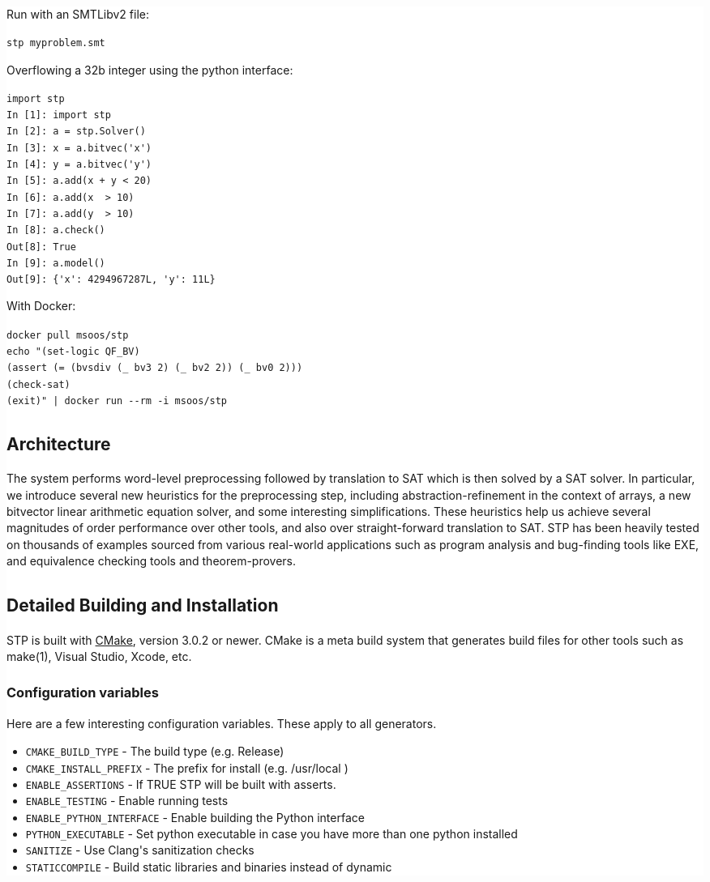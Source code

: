 Run with an SMTLibv2 file:
```
stp myproblem.smt
```

Overflowing a 32b integer using the python interface:
```
import stp
In [1]: import stp
In [2]: a = stp.Solver()
In [3]: x = a.bitvec('x')
In [4]: y = a.bitvec('y')
In [5]: a.add(x + y < 20)
In [6]: a.add(x  > 10)
In [7]: a.add(y  > 10)
In [8]: a.check()
Out[8]: True
In [9]: a.model()
Out[9]: {'x': 4294967287L, 'y': 11L}
```

With Docker:
```
docker pull msoos/stp
echo "(set-logic QF_BV)
(assert (= (bvsdiv (_ bv3 2) (_ bv2 2)) (_ bv0 2)))
(check-sat)
(exit)" | docker run --rm -i msoos/stp
```

## Architecture

The system performs word-level preprocessing followed by translation to SAT which is then solved by a SAT solver. In particular, we introduce several new heuristics for the preprocessing step, including abstraction-refinement in the context of arrays, a new bitvector linear arithmetic equation solver, and some interesting simplifications. These heuristics help us achieve several magnitudes of order performance over other tools, and also over straight-forward translation to SAT. STP has been heavily tested on thousands of examples sourced from various real-world applications such as program analysis and bug-finding tools like EXE, and equivalence checking tools and theorem-provers.


## Detailed Building and Installation

STP is built with [CMake](https://cmake.org/), version 3.0.2 or newer. CMake is a
meta build system that generates build files for other tools such as
make(1), Visual Studio, Xcode, etc.

### Configuration variables
Here are a few interesting configuration variables. These apply to all
generators.

- ``CMAKE_BUILD_TYPE`` - The build type (e.g. Release)
- ``CMAKE_INSTALL_PREFIX`` - The prefix for install (e.g. /usr/local )
- ``ENABLE_ASSERTIONS`` - If TRUE STP will be built with asserts.
- ``ENABLE_TESTING`` - Enable running tests
- ``ENABLE_PYTHON_INTERFACE`` - Enable building the Python interface
- ``PYTHON_EXECUTABLE`` - Set python executable in case you have more than one python installed
- ``SANITIZE`` - Use Clang's sanitization checks
- ``STATICCOMPILE`` - Build static libraries and binaries instead of dynamic
